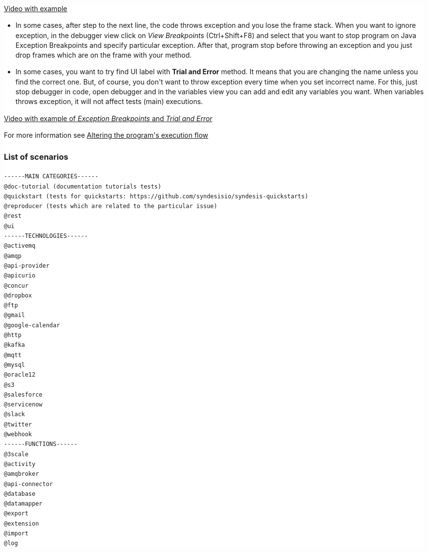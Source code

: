[Video with example](https://drive.google.com/file/d/16G-UDrRGLE-YvuRJUMlVpGi1z5vkjc4r/view?usp=sharing)

* In some cases, after step to the next line, the code throws exception and you lose the frame stack. When you want to 
ignore exception, in the debugger view click on *View Breakpoints* (Ctrl+Shift+F8) and select that you want to stop program 
on Java Exception Breakpoints and specify particular exception. After that, program stop before
throwing an exception and you just drop frames which are on the frame with your method.

* In some cases, you want to try find UI label with **Trial and Error** method. 
It means that you are changing the name unless you find the correct one. But, of course, you don't want to 
throw exception every time when you set incorrect name. For this, just stop debugger in code, open debugger 
and in the variables view you can add and edit any variables you want. 
When variables throws exception, it will not affect tests (main) executions.

[Video with example of *Exception Breakpoints* and *Trial and Error*](https://drive.google.com/open?id=1baPJx7YncTn36B6N-VFy85lZciskC1NE)


For more information see [Altering the program's execution flow](https://www.jetbrains.com/help/idea/altering-the-program-s-execution-flow.html#reload_classes)

### List of scenarios

```
------MAIN CATEGORIES------
@doc-tutorial (documentation tutorials tests)
@quickstart (tests for quickstarts: https://github.com/syndesisio/syndesis-quickstarts)
@reproducer (tests which are related to the particular issue)
@rest
@ui
------TECHNOLOGIES------
@activemq
@amqp
@api-provider
@apicurio
@concur
@dropbox
@ftp
@gmail
@google-calendar
@http
@kafka
@mqtt
@mysql
@oracle12
@s3
@salesforce
@servicenow
@slack
@twitter
@webhook
------FUNCTIONS------
@3scale
@activity
@amqbroker
@api-connector
@database
@datamapper
@export
@extension
@import
@log
```